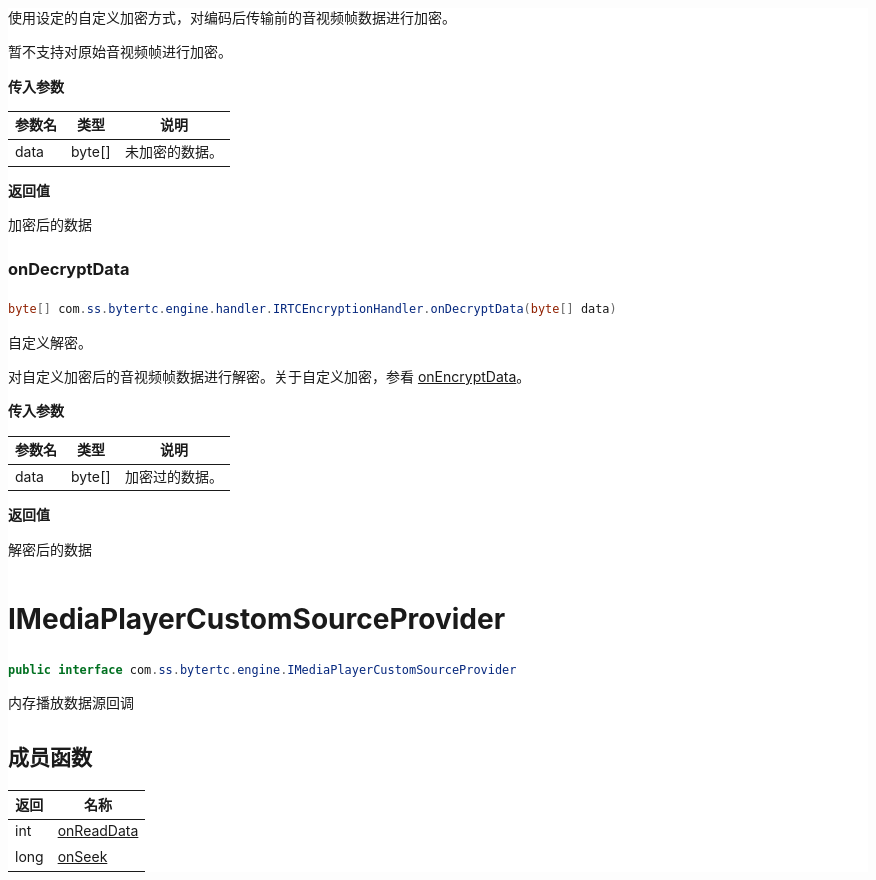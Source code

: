 使用设定的自定义加密方式，对编码后传输前的音视频帧数据进行加密。

暂不支持对原始音视频帧进行加密。


**传入参数**

| 参数名 | 类型 | 说明 |
| --- | --- | --- |
| data | byte[] | 未加密的数据。 |



**返回值**

加密后的数据


<span id="IRTCEncryptionHandler-ondecryptdata"></span>
### onDecryptData
```java
byte[] com.ss.bytertc.engine.handler.IRTCEncryptionHandler.onDecryptData(byte[] data)
```
自定义解密。

对自定义加密后的音视频帧数据进行解密。关于自定义加密，参看 [onEncryptData](#IRTCEncryptionHandler-onencryptdata)。


**传入参数**

| 参数名 | 类型 | 说明 |
| --- | --- | --- |
| data | byte[] | 加密过的数据。 |



**返回值**

解密后的数据


<span id="IMediaPlayerCustomSourceProvider"></span>
# IMediaPlayerCustomSourceProvider
```java
public interface com.ss.bytertc.engine.IMediaPlayerCustomSourceProvider
```
内存播放数据源回调


## 成员函数

| 返回 | 名称 |
| --- | --- |
| int | [onReadData](#IMediaPlayerCustomSourceProvider-onreaddata) |
| long | [onSeek](#IMediaPlayerCustomSourceProvider-onseek) |

